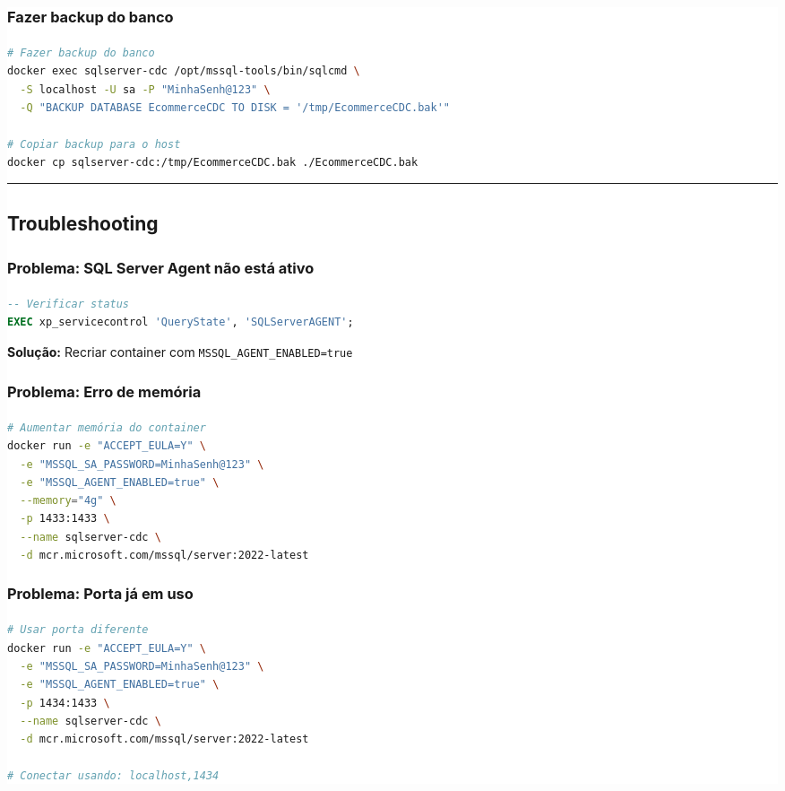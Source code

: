 ### Fazer backup do banco

```bash
# Fazer backup do banco
docker exec sqlserver-cdc /opt/mssql-tools/bin/sqlcmd \
  -S localhost -U sa -P "MinhaSenh@123" \
  -Q "BACKUP DATABASE EcommerceCDC TO DISK = '/tmp/EcommerceCDC.bak'"

# Copiar backup para o host
docker cp sqlserver-cdc:/tmp/EcommerceCDC.bak ./EcommerceCDC.bak
```

---

## Troubleshooting

### Problema: SQL Server Agent não está ativo
```sql
-- Verificar status
EXEC xp_servicecontrol 'QueryState', 'SQLServerAGENT';
```
**Solução:** Recriar container com `MSSQL_AGENT_ENABLED=true`

### Problema: Erro de memória
```bash
# Aumentar memória do container
docker run -e "ACCEPT_EULA=Y" \
  -e "MSSQL_SA_PASSWORD=MinhaSenh@123" \
  -e "MSSQL_AGENT_ENABLED=true" \
  --memory="4g" \
  -p 1433:1433 \
  --name sqlserver-cdc \
  -d mcr.microsoft.com/mssql/server:2022-latest
```

### Problema: Porta já em uso
```bash
# Usar porta diferente
docker run -e "ACCEPT_EULA=Y" \
  -e "MSSQL_SA_PASSWORD=MinhaSenh@123" \
  -e "MSSQL_AGENT_ENABLED=true" \
  -p 1434:1433 \
  --name sqlserver-cdc \
  -d mcr.microsoft.com/mssql/server:2022-latest

# Conectar usando: localhost,1434
```
